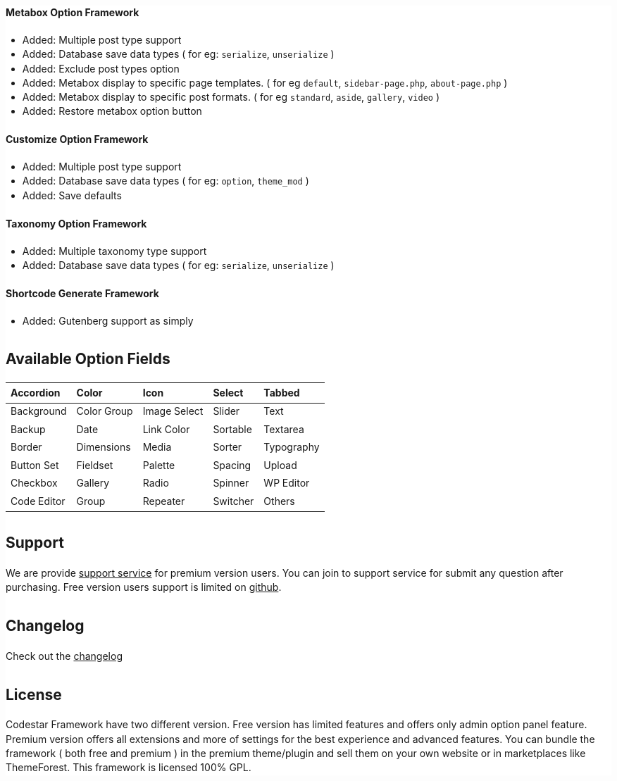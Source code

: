 #### Metabox Option Framework
- Added: Multiple post type support
- Added: Database save data types ( for eg: `serialize`, `unserialize` )
- Added: Exclude post types option
- Added: Metabox display to specific page templates. ( for eg `default`, `sidebar-page.php`, `about-page.php` )
- Added: Metabox display to specific post formats. ( for eg `standard`, `aside`, `gallery`, `video` )
- Added: Restore metabox option button

#### Customize Option Framework
- Added: Multiple post type support
- Added: Database save data types ( for eg: `option`, `theme_mod` )
- Added: Save defaults

#### Taxonomy Option Framework
- Added: Multiple taxonomy type support
- Added: Database save data types ( for eg: `serialize`, `unserialize` )

#### Shortcode Generate Framework
- Added: Gutenberg support as simply

## Available Option Fields

| Accordion   | Color       | Icon         | Select   | Tabbed
|:------------|:------------|:-------------|:---------|:---
| Background  | Color Group | Image Select | Slider   | Text
| Backup      | Date        | Link Color   | Sortable | Textarea
| Border      | Dimensions  | Media        | Sorter   | Typography
| Button Set  | Fieldset    | Palette      | Spacing  | Upload
| Checkbox    | Gallery     | Radio        | Spinner  | WP Editor
| Code Editor | Group       | Repeater     | Switcher | Others

## Support

We are provide [support service](http://support.codestarthemes.com/) for premium version users. You can join to support service for submit any question after purchasing. Free version users support is limited on [github](https://github.com/Codestar/codestar-framework/issues).

## Changelog
Check out the [changelog](http://codestarframework.com/documentation/#/relnotes)

## License
Codestar Framework have two different version. Free version has limited features and offers only admin option panel feature. Premium version offers all extensions and more of settings for the best experience and advanced features. You can bundle the framework ( both free and premium ) in the premium theme/plugin and sell them on your own website or in marketplaces like ThemeForest. This framework is licensed 100% GPL.
